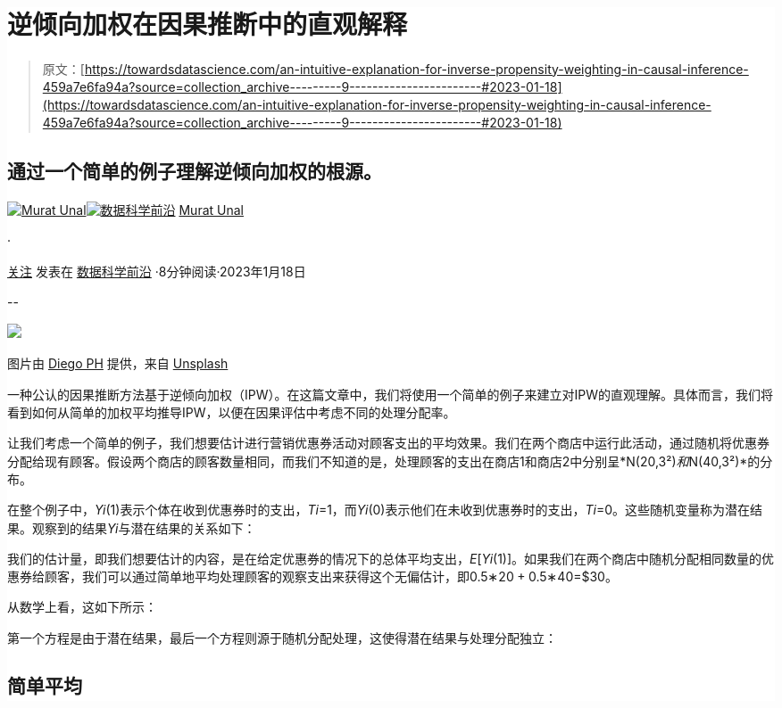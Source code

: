 # 逆倾向加权在因果推断中的直观解释

> 原文：[https://towardsdatascience.com/an-intuitive-explanation-for-inverse-propensity-weighting-in-causal-inference-459a7e6fa94a?source=collection_archive---------9-----------------------#2023-01-18](https://towardsdatascience.com/an-intuitive-explanation-for-inverse-propensity-weighting-in-causal-inference-459a7e6fa94a?source=collection_archive---------9-----------------------#2023-01-18)

## 通过一个简单的例子理解逆倾向加权的根源。

[](https://medium.com/@murat.unal?source=post_page-----459a7e6fa94a--------------------------------)[![Murat Unal](../Images/9f00db7597d7ece01213a6b0589c87d8.png)](https://medium.com/@murat.unal?source=post_page-----459a7e6fa94a--------------------------------)[](https://towardsdatascience.com/?source=post_page-----459a7e6fa94a--------------------------------)[![数据科学前沿](../Images/a6ff2676ffcc0c7aad8aaf1d79379785.png)](https://towardsdatascience.com/?source=post_page-----459a7e6fa94a--------------------------------) [Murat Unal](https://medium.com/@murat.unal?source=post_page-----459a7e6fa94a--------------------------------)

·

[关注](https://medium.com/m/signin?actionUrl=https%3A%2F%2Fmedium.com%2F_%2Fsubscribe%2Fuser%2F15a64c9fc55d&operation=register&redirect=https%3A%2F%2Ftowardsdatascience.com%2Fan-intuitive-explanation-for-inverse-propensity-weighting-in-causal-inference-459a7e6fa94a&user=Murat+Unal&userId=15a64c9fc55d&source=post_page-15a64c9fc55d----459a7e6fa94a---------------------post_header-----------) 发表在 [数据科学前沿](https://towardsdatascience.com/?source=post_page-----459a7e6fa94a--------------------------------) ·8分钟阅读·2023年1月18日

--

[](https://medium.com/m/signin?actionUrl=https%3A%2F%2Fmedium.com%2F_%2Fbookmark%2Fp%2F459a7e6fa94a&operation=register&redirect=https%3A%2F%2Ftowardsdatascience.com%2Fan-intuitive-explanation-for-inverse-propensity-weighting-in-causal-inference-459a7e6fa94a&source=-----459a7e6fa94a---------------------bookmark_footer-----------)![](../Images/2f18c8f2bb21617b7ebeb362476b6fe5.png)

图片由 [Diego PH](https://unsplash.com/ko/@jdiegoph?utm_source=medium&utm_medium=referral) 提供，来自 [Unsplash](https://unsplash.com/?utm_source=medium&utm_medium=referral)

一种公认的因果推断方法基于逆倾向加权（IPW）。在这篇文章中，我们将使用一个简单的例子来建立对IPW的直观理解。具体而言，我们将看到如何从简单的加权平均推导IPW，以便在因果评估中考虑不同的处理分配率。

让我们考虑一个简单的例子，我们想要估计进行营销优惠券活动对顾客支出的平均效果。我们在两个商店中运行此活动，通过随机将优惠券分配给现有顾客。假设两个商店的顾客数量相同，而我们不知道的是，处理顾客的支出在商店1和商店2中分别呈*N(20,3²)*和*N(40,3²)*的分布。

在整个例子中，*Yi*​(1)表示个体在收到优惠券时的支出，*Ti*​=1，而*Yi*​(0)表示他们在未收到优惠券时的支出，*Ti*​=0。这些随机变量称为潜在结果。观察到的结果*Yi*​与潜在结果的关系如下：

我们的估计量，即我们想要估计的内容，是在给定优惠券的情况下的总体平均支出，*E*[*Yi*​(1)]。如果我们在两个商店中随机分配相同数量的优惠券给顾客，我们可以通过简单地平均处理顾客的观察支出来获得这个无偏估计，即0.5∗$20+0.5∗$40=$30。

从数学上看，这如下所示：

第一个方程是由于潜在结果，最后一个方程则源于随机分配处理，这使得潜在结果与处理分配独立：

## 简单平均
